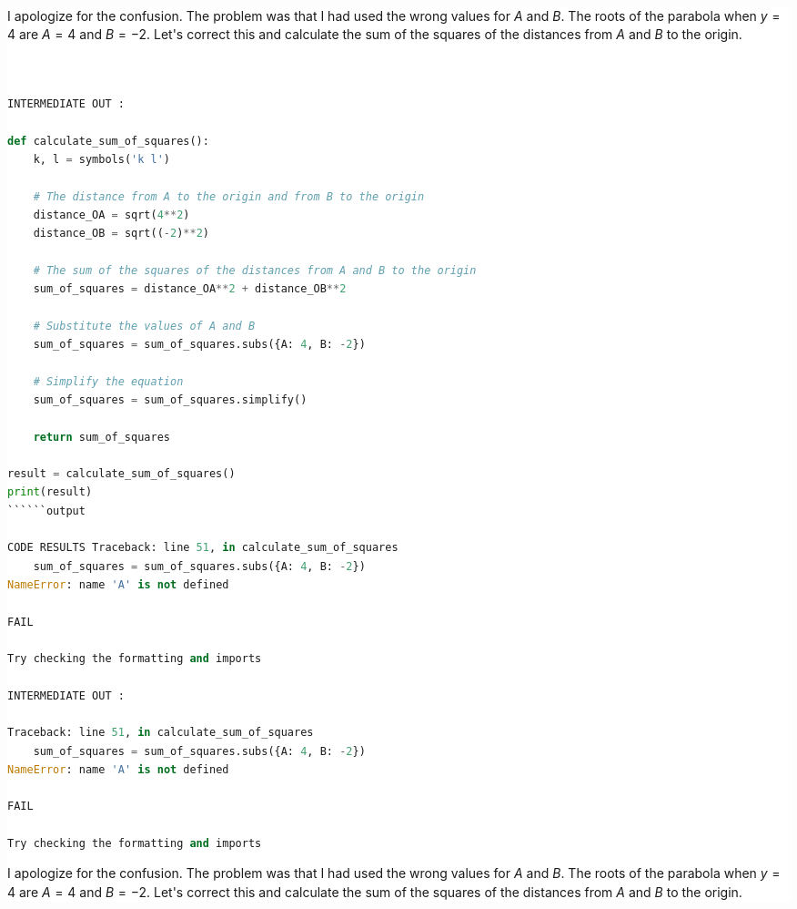 I apologize for the confusion. The problem was that I had used the wrong values for $A$ and $B$. The roots of the parabola when $y = 4$ are $A = 4$ and $B = -2$. Let's correct this and calculate the sum of the squares of the distances from $A$ and $B$ to the origin.

```python


INTERMEDIATE OUT :

def calculate_sum_of_squares():
    k, l = symbols('k l')

    # The distance from A to the origin and from B to the origin
    distance_OA = sqrt(4**2)
    distance_OB = sqrt((-2)**2)

    # The sum of the squares of the distances from A and B to the origin
    sum_of_squares = distance_OA**2 + distance_OB**2

    # Substitute the values of A and B
    sum_of_squares = sum_of_squares.subs({A: 4, B: -2})

    # Simplify the equation
    sum_of_squares = sum_of_squares.simplify()

    return sum_of_squares

result = calculate_sum_of_squares()
print(result)
``````output

CODE RESULTS Traceback: line 51, in calculate_sum_of_squares
    sum_of_squares = sum_of_squares.subs({A: 4, B: -2})
NameError: name 'A' is not defined

FAIL

Try checking the formatting and imports

INTERMEDIATE OUT :

Traceback: line 51, in calculate_sum_of_squares
    sum_of_squares = sum_of_squares.subs({A: 4, B: -2})
NameError: name 'A' is not defined

FAIL

Try checking the formatting and imports
```

I apologize for the confusion. The problem was that I had used the wrong values for $A$ and $B$. The roots of the parabola when $y = 4$ are $A = 4$ and $B = -2$. Let's correct this and calculate the sum of the squares of the distances from $A$ and $B$ to the origin.
